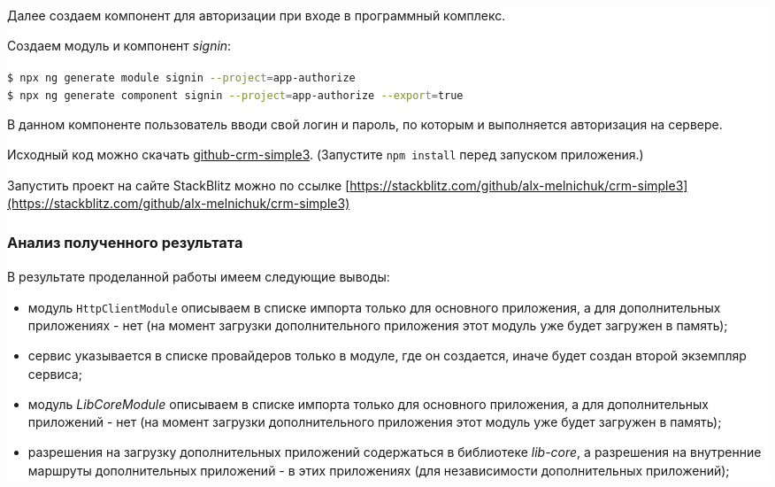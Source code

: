 Далее создаем компонент для авторизации при входе в программный комплекс.

Создаем модуль и компонент _signin_:
```bash
$ npx ng generate module signin --project=app-authorize
$ npx ng generate component signin --project=app-authorize --export=true
```
В данном компоненте пользователь вводи свой логин и пароль, по которым и выполняется авторизация на сервере.

Исходный код можно скачать [github-crm-simple3](https://github.com/alx-melnichuk/crm-simple3). (Запустите  `npm install` перед запуском приложения.)

Запустить проект на сайте StackBlitz можно по ссылке [https://stackblitz.com/github/alx-melnichuk/crm-simple3](https://stackblitz.com/github/alx-melnichuk/crm-simple3)

### Анализ полученного результата

В результате проделанной работы имеем следующие выводы:
- модуль `HttpClientModule` описываем в списке импорта только для основного приложения, а для
  дополнительных приложениях - нет (на момент загрузки дополнительного приложения этот модуль уже будет загружен в память);
- сервис указывается в списке провайдеров только в модуле, где он создается, иначе будет
 создан второй экземпляр сервиса;

- модуль _LibCoreModule_ описываем в списке импорта только для основного приложения, а для
 дополнительных приложений - нет (на момент загрузки дополнительного приложения этот модуль уже будет загружен в память);

- разрешения на загрузку дополнительных приложений содержаться в библиотеке _lib-core_, а
 разрешения на внутренние маршруты дополнительных приложений - в этих приложениях (для независимости  дополнительных приложений);


